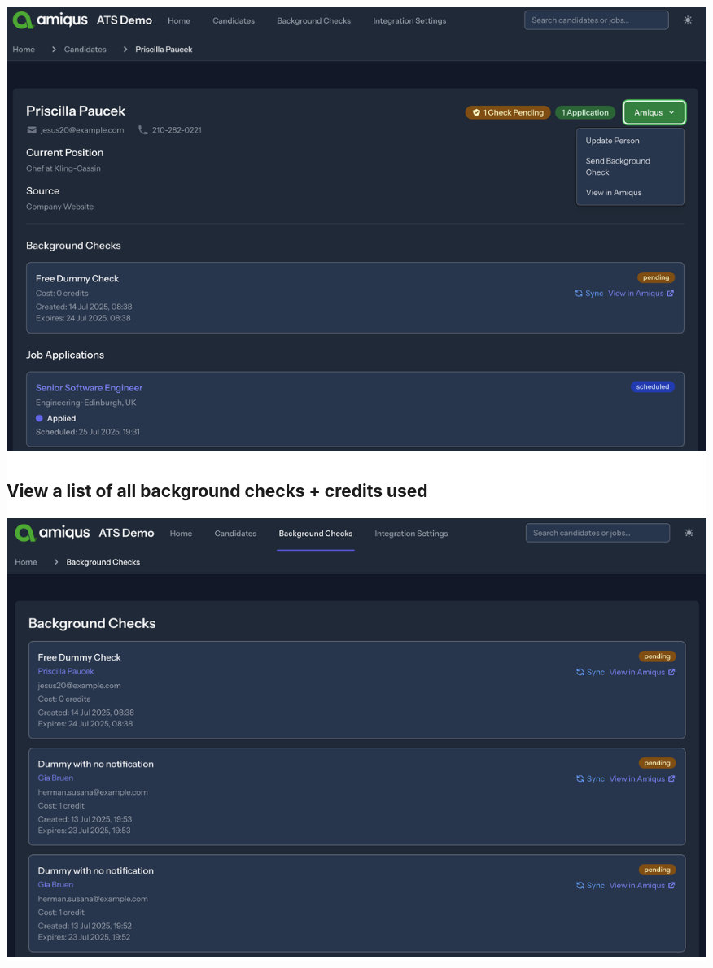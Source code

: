 ![](docs/candidate-profile-page.png)

## View a list of all background checks + credits used
![](docs/background-checks.png)
